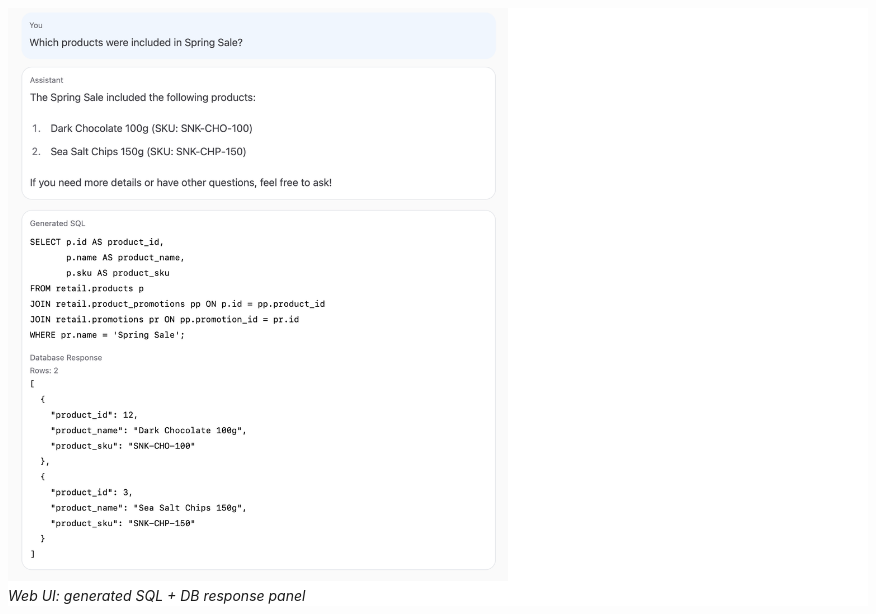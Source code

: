   <img src="assets/question_1.png" alt="Web UI with SQL panel" width="500">
  <br><em>Web UI: generated SQL + DB response panel</em>
</p>
